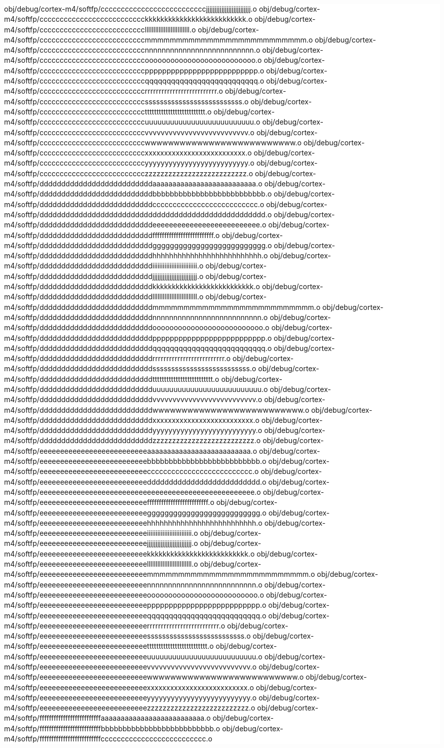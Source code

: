 obj/debug/cortex-m4/softfp/ccccccccccccccccccccccccccjjjjjjjjjjjjjjjjjjjjjjjjjj.o obj/debug/cortex-m4/softfp/cccccccccccccccccccccccccckkkkkkkkkkkkkkkkkkkkkkkkkk.o obj/debug/cortex-m4/softfp/ccccccccccccccccccccccccccllllllllllllllllllllllllll.o obj/debug/cortex-m4/softfp/ccccccccccccccccccccccccccmmmmmmmmmmmmmmmmmmmmmmmmmm.o obj/debug/cortex-m4/softfp/ccccccccccccccccccccccccccnnnnnnnnnnnnnnnnnnnnnnnnnn.o obj/debug/cortex-m4/softfp/ccccccccccccccccccccccccccoooooooooooooooooooooooooo.o obj/debug/cortex-m4/softfp/ccccccccccccccccccccccccccpppppppppppppppppppppppppp.o obj/debug/cortex-m4/softfp/ccccccccccccccccccccccccccqqqqqqqqqqqqqqqqqqqqqqqqqq.o obj/debug/cortex-m4/softfp/ccccccccccccccccccccccccccrrrrrrrrrrrrrrrrrrrrrrrrrr.o obj/debug/cortex-m4/softfp/ccccccccccccccccccccccccccssssssssssssssssssssssssss.o obj/debug/cortex-m4/softfp/cccccccccccccccccccccccccctttttttttttttttttttttttttt.o obj/debug/cortex-m4/softfp/ccccccccccccccccccccccccccuuuuuuuuuuuuuuuuuuuuuuuuuu.o obj/debug/cortex-m4/softfp/ccccccccccccccccccccccccccvvvvvvvvvvvvvvvvvvvvvvvvvv.o obj/debug/cortex-m4/softfp/ccccccccccccccccccccccccccwwwwwwwwwwwwwwwwwwwwwwwwww.o obj/debug/cortex-m4/softfp/ccccccccccccccccccccccccccxxxxxxxxxxxxxxxxxxxxxxxxxx.o obj/debug/cortex-m4/softfp/ccccccccccccccccccccccccccyyyyyyyyyyyyyyyyyyyyyyyyyy.o obj/debug/cortex-m4/softfp/cccccccccccccccccccccccccczzzzzzzzzzzzzzzzzzzzzzzzzz.o obj/debug/cortex-m4/softfp/ddddddddddddddddddddddddddaaaaaaaaaaaaaaaaaaaaaaaaaa.o obj/debug/cortex-m4/softfp/ddddddddddddddddddddddddddbbbbbbbbbbbbbbbbbbbbbbbbbb.o obj/debug/cortex-m4/softfp/ddddddddddddddddddddddddddcccccccccccccccccccccccccc.o obj/debug/cortex-m4/softfp/dddddddddddddddddddddddddddddddddddddddddddddddddddd.o obj/debug/cortex-m4/softfp/ddddddddddddddddddddddddddeeeeeeeeeeeeeeeeeeeeeeeeee.o obj/debug/cortex-m4/softfp/ddddddddddddddddddddddddddffffffffffffffffffffffffff.o obj/debug/cortex-m4/softfp/ddddddddddddddddddddddddddgggggggggggggggggggggggggg.o obj/debug/cortex-m4/softfp/ddddddddddddddddddddddddddhhhhhhhhhhhhhhhhhhhhhhhhhh.o obj/debug/cortex-m4/softfp/ddddddddddddddddddddddddddiiiiiiiiiiiiiiiiiiiiiiiiii.o obj/debug/cortex-m4/softfp/ddddddddddddddddddddddddddjjjjjjjjjjjjjjjjjjjjjjjjjj.o obj/debug/cortex-m4/softfp/ddddddddddddddddddddddddddkkkkkkkkkkkkkkkkkkkkkkkkkk.o obj/debug/cortex-m4/softfp/ddddddddddddddddddddddddddllllllllllllllllllllllllll.o obj/debug/cortex-m4/softfp/ddddddddddddddddddddddddddmmmmmmmmmmmmmmmmmmmmmmmmmm.o obj/debug/cortex-m4/softfp/ddddddddddddddddddddddddddnnnnnnnnnnnnnnnnnnnnnnnnnn.o obj/debug/cortex-m4/softfp/ddddddddddddddddddddddddddoooooooooooooooooooooooooo.o obj/debug/cortex-m4/softfp/ddddddddddddddddddddddddddpppppppppppppppppppppppppp.o obj/debug/cortex-m4/softfp/ddddddddddddddddddddddddddqqqqqqqqqqqqqqqqqqqqqqqqqq.o obj/debug/cortex-m4/softfp/ddddddddddddddddddddddddddrrrrrrrrrrrrrrrrrrrrrrrrrr.o obj/debug/cortex-m4/softfp/ddddddddddddddddddddddddddssssssssssssssssssssssssss.o obj/debug/cortex-m4/softfp/ddddddddddddddddddddddddddtttttttttttttttttttttttttt.o obj/debug/cortex-m4/softfp/dddddddddddddddddddddddddduuuuuuuuuuuuuuuuuuuuuuuuuu.o obj/debug/cortex-m4/softfp/ddddddddddddddddddddddddddvvvvvvvvvvvvvvvvvvvvvvvvvv.o obj/debug/cortex-m4/softfp/ddddddddddddddddddddddddddwwwwwwwwwwwwwwwwwwwwwwwwww.o obj/debug/cortex-m4/softfp/ddddddddddddddddddddddddddxxxxxxxxxxxxxxxxxxxxxxxxxx.o obj/debug/cortex-m4/softfp/ddddddddddddddddddddddddddyyyyyyyyyyyyyyyyyyyyyyyyyy.o obj/debug/cortex-m4/softfp/ddddddddddddddddddddddddddzzzzzzzzzzzzzzzzzzzzzzzzzz.o obj/debug/cortex-m4/softfp/eeeeeeeeeeeeeeeeeeeeeeeeeeaaaaaaaaaaaaaaaaaaaaaaaaaa.o obj/debug/cortex-m4/softfp/eeeeeeeeeeeeeeeeeeeeeeeeeebbbbbbbbbbbbbbbbbbbbbbbbbb.o obj/debug/cortex-m4/softfp/eeeeeeeeeeeeeeeeeeeeeeeeeecccccccccccccccccccccccccc.o obj/debug/cortex-m4/softfp/eeeeeeeeeeeeeeeeeeeeeeeeeedddddddddddddddddddddddddd.o obj/debug/cortex-m4/softfp/eeeeeeeeeeeeeeeeeeeeeeeeeeeeeeeeeeeeeeeeeeeeeeeeeeee.o obj/debug/cortex-m4/softfp/eeeeeeeeeeeeeeeeeeeeeeeeeeffffffffffffffffffffffffff.o obj/debug/cortex-m4/softfp/eeeeeeeeeeeeeeeeeeeeeeeeeegggggggggggggggggggggggggg.o obj/debug/cortex-m4/softfp/eeeeeeeeeeeeeeeeeeeeeeeeeehhhhhhhhhhhhhhhhhhhhhhhhhh.o obj/debug/cortex-m4/softfp/eeeeeeeeeeeeeeeeeeeeeeeeeeiiiiiiiiiiiiiiiiiiiiiiiiii.o obj/debug/cortex-m4/softfp/eeeeeeeeeeeeeeeeeeeeeeeeeejjjjjjjjjjjjjjjjjjjjjjjjjj.o obj/debug/cortex-m4/softfp/eeeeeeeeeeeeeeeeeeeeeeeeeekkkkkkkkkkkkkkkkkkkkkkkkkk.o obj/debug/cortex-m4/softfp/eeeeeeeeeeeeeeeeeeeeeeeeeellllllllllllllllllllllllll.o obj/debug/cortex-m4/softfp/eeeeeeeeeeeeeeeeeeeeeeeeeemmmmmmmmmmmmmmmmmmmmmmmmmm.o obj/debug/cortex-m4/softfp/eeeeeeeeeeeeeeeeeeeeeeeeeennnnnnnnnnnnnnnnnnnnnnnnnn.o obj/debug/cortex-m4/softfp/eeeeeeeeeeeeeeeeeeeeeeeeeeoooooooooooooooooooooooooo.o obj/debug/cortex-m4/softfp/eeeeeeeeeeeeeeeeeeeeeeeeeepppppppppppppppppppppppppp.o obj/debug/cortex-m4/softfp/eeeeeeeeeeeeeeeeeeeeeeeeeeqqqqqqqqqqqqqqqqqqqqqqqqqq.o obj/debug/cortex-m4/softfp/eeeeeeeeeeeeeeeeeeeeeeeeeerrrrrrrrrrrrrrrrrrrrrrrrrr.o obj/debug/cortex-m4/softfp/eeeeeeeeeeeeeeeeeeeeeeeeeessssssssssssssssssssssssss.o obj/debug/cortex-m4/softfp/eeeeeeeeeeeeeeeeeeeeeeeeeetttttttttttttttttttttttttt.o obj/debug/cortex-m4/softfp/eeeeeeeeeeeeeeeeeeeeeeeeeeuuuuuuuuuuuuuuuuuuuuuuuuuu.o obj/debug/cortex-m4/softfp/eeeeeeeeeeeeeeeeeeeeeeeeeevvvvvvvvvvvvvvvvvvvvvvvvvv.o obj/debug/cortex-m4/softfp/eeeeeeeeeeeeeeeeeeeeeeeeeewwwwwwwwwwwwwwwwwwwwwwwwww.o obj/debug/cortex-m4/softfp/eeeeeeeeeeeeeeeeeeeeeeeeeexxxxxxxxxxxxxxxxxxxxxxxxxx.o obj/debug/cortex-m4/softfp/eeeeeeeeeeeeeeeeeeeeeeeeeeyyyyyyyyyyyyyyyyyyyyyyyyyy.o obj/debug/cortex-m4/softfp/eeeeeeeeeeeeeeeeeeeeeeeeeezzzzzzzzzzzzzzzzzzzzzzzzzz.o obj/debug/cortex-m4/softfp/ffffffffffffffffffffffffffaaaaaaaaaaaaaaaaaaaaaaaaaa.o obj/debug/cortex-m4/softfp/ffffffffffffffffffffffffffbbbbbbbbbbbbbbbbbbbbbbbbbb.o obj/debug/cortex-m4/softfp/ffffffffffffffffffffffffffcccccccccccccccccccccccccc.o